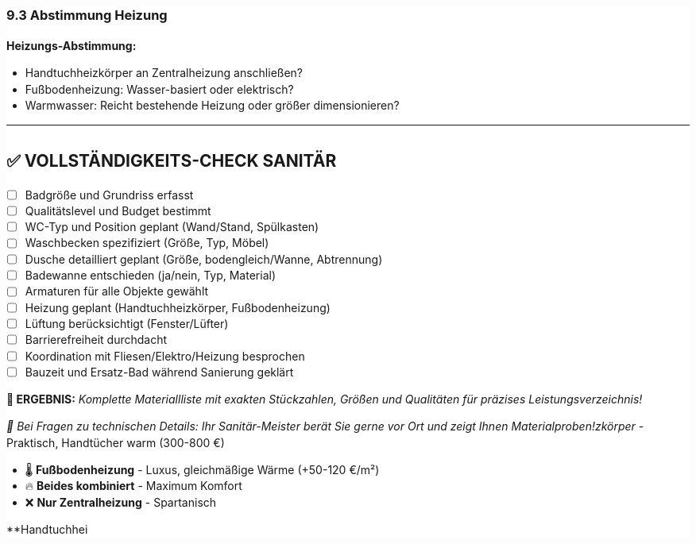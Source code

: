 ### 9.3 Abstimmung Heizung
**Heizungs-Abstimmung:**
- Handtuchheizkörper an Zentralheizung anschließen?
- Fußbodenheizung: Wasser-basiert oder elektrisch?
- Warmwasser: Reicht bestehende Heizung oder größer dimensionieren?

---

## ✅ VOLLSTÄNDIGKEITS-CHECK SANITÄR

- [ ] Badgröße und Grundriss erfasst
- [ ] Qualitätslevel und Budget bestimmt  
- [ ] WC-Typ und Position geplant (Wand/Stand, Spülkasten)
- [ ] Waschbecken spezifiziert (Größe, Typ, Möbel)
- [ ] Dusche detailliert geplant (Größe, bodengleich/Wanne, Abtrennung)
- [ ] Badewanne entschieden (ja/nein, Typ, Material)
- [ ] Armaturen für alle Objekte gewählt
- [ ] Heizung geplant (Handtuchheizkörper, Fußbodenheizung)
- [ ] Lüftung berücksichtigt (Fenster/Lüfter)
- [ ] Barrierefreiheit durchdacht
- [ ] Koordination mit Fliesen/Elektro/Heizung besprochen
- [ ] Bauzeit und Ersatz-Bad während Sanierung geklärt

**🎯 ERGEBNIS:** *Komplette Materiallliste mit exakten Stückzahlen, Größen und Qualitäten für präzises Leistungsverzeichnis!*

*💬 Bei Fragen zu technischen Details: Ihr Sanitär-Meister berät Sie gerne vor Ort und zeigt Ihnen Materialproben!*zkörper** - Praktisch, Handtücher warm (300-800 €)
- 🌡️ **Fußbodenheizung** - Luxus, gleichmäßige Wärme (+50-120 €/m²)
- 🔥 **Beides kombiniert** - Maximum Komfort
- ❌ **Nur Zentralheizung** - Spartanisch

**Handtuchhei
